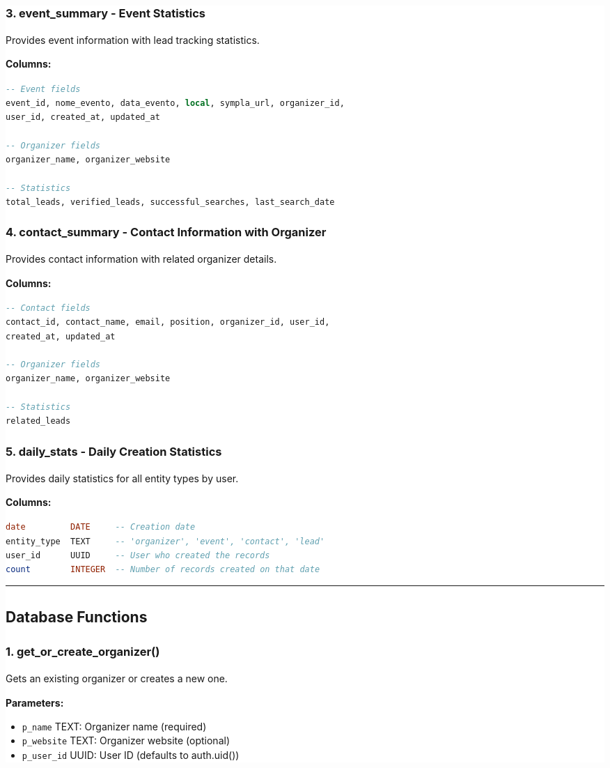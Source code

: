 ### 3. **event_summary** - Event Statistics
Provides event information with lead tracking statistics.

**Columns:**
```sql
-- Event fields
event_id, nome_evento, data_evento, local, sympla_url, organizer_id, 
user_id, created_at, updated_at

-- Organizer fields
organizer_name, organizer_website

-- Statistics
total_leads, verified_leads, successful_searches, last_search_date
```

### 4. **contact_summary** - Contact Information with Organizer
Provides contact information with related organizer details.

**Columns:**
```sql
-- Contact fields
contact_id, contact_name, email, position, organizer_id, user_id, 
created_at, updated_at

-- Organizer fields
organizer_name, organizer_website

-- Statistics
related_leads
```

### 5. **daily_stats** - Daily Creation Statistics
Provides daily statistics for all entity types by user.

**Columns:**
```sql
date         DATE     -- Creation date
entity_type  TEXT     -- 'organizer', 'event', 'contact', 'lead'
user_id      UUID     -- User who created the records
count        INTEGER  -- Number of records created on that date
```

---

## Database Functions

### 1. **get_or_create_organizer()**
Gets an existing organizer or creates a new one.

**Parameters:**
- `p_name` TEXT: Organizer name (required)
- `p_website` TEXT: Organizer website (optional)
- `p_user_id` UUID: User ID (defaults to auth.uid())
